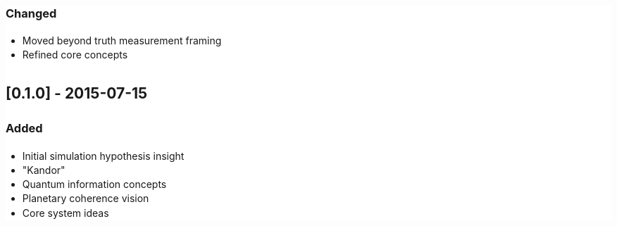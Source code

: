### Changed
- Moved beyond truth measurement framing
- Refined core concepts

## [0.1.0] - 2015-07-15

### Added
- Initial simulation hypothesis insight
- "Kandor"
- Quantum information concepts
- Planetary coherence vision
- Core system ideas
